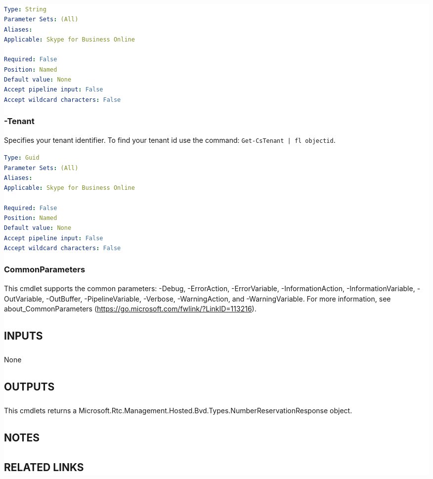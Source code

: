 ```yaml
Type: String
Parameter Sets: (All)
Aliases: 
Applicable: Skype for Business Online

Required: False
Position: Named
Default value: None
Accept pipeline input: False
Accept wildcard characters: False
```

### -Tenant
Specifies your tenant identifier.
To find your tenant id use the command: `Get-CsTenant | fl objectid`.

```yaml
Type: Guid
Parameter Sets: (All)
Aliases: 
Applicable: Skype for Business Online

Required: False
Position: Named
Default value: None
Accept pipeline input: False
Accept wildcard characters: False
```

### CommonParameters
This cmdlet supports the common parameters: -Debug, -ErrorAction, -ErrorVariable, -InformationAction, -InformationVariable, -OutVariable, -OutBuffer, -PipelineVariable, -Verbose, -WarningAction, and -WarningVariable. For more information, see about_CommonParameters (https://go.microsoft.com/fwlink/?LinkID=113216).

## INPUTS

###  
None

## OUTPUTS

###  
This cmdlets returns a Microsoft.Rtc.Management.Hosted.Bvd.Types.NumberReservationResponse object.

## NOTES

## RELATED LINKS
